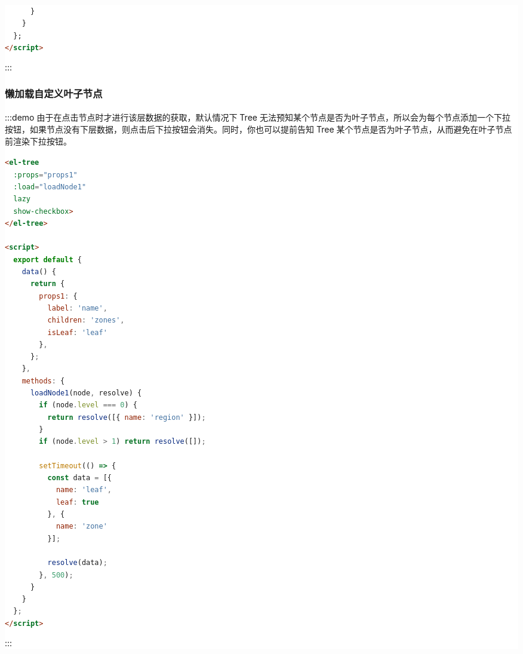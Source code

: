 ```html
      }
    }
  };
</script>
```
:::

### 懒加载自定义叶子节点

:::demo 由于在点击节点时才进行该层数据的获取，默认情况下 Tree 无法预知某个节点是否为叶子节点，所以会为每个节点添加一个下拉按钮，如果节点没有下层数据，则点击后下拉按钮会消失。同时，你也可以提前告知 Tree 某个节点是否为叶子节点，从而避免在叶子节点前渲染下拉按钮。
```html
<el-tree
  :props="props1"
  :load="loadNode1"
  lazy
  show-checkbox>
</el-tree>

<script>
  export default {
    data() {
      return {
        props1: {
          label: 'name',
          children: 'zones',
          isLeaf: 'leaf'
        },
      };
    },
    methods: {
      loadNode1(node, resolve) {
        if (node.level === 0) {
          return resolve([{ name: 'region' }]);
        }
        if (node.level > 1) return resolve([]);

        setTimeout(() => {
          const data = [{
            name: 'leaf',
            leaf: true
          }, {
            name: 'zone'
          }];

          resolve(data);
        }, 500);
      }
    }
  };
</script>
```
:::
